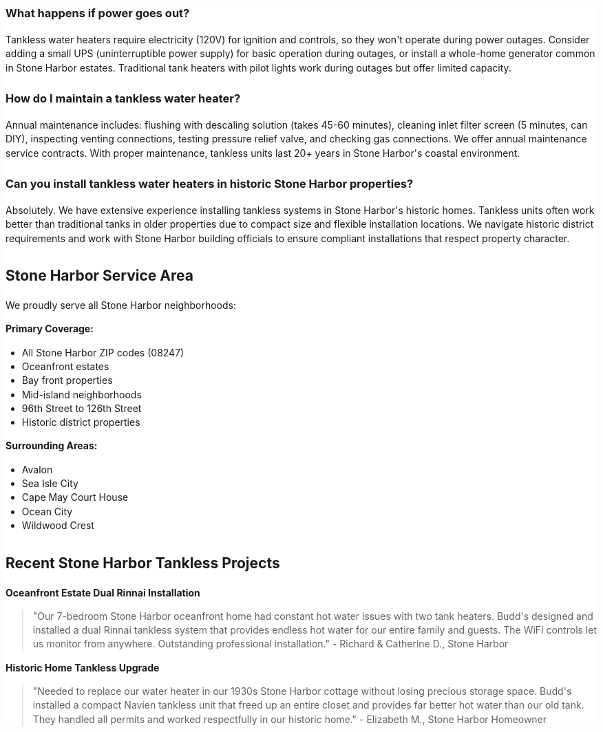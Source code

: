 ### What happens if power goes out?

Tankless water heaters require electricity (120V) for ignition and controls, so they won't operate during power outages. Consider adding a small UPS (uninterruptible power supply) for basic operation during outages, or install a whole-home generator common in Stone Harbor estates. Traditional tank heaters with pilot lights work during outages but offer limited capacity.

### How do I maintain a tankless water heater?

Annual maintenance includes: flushing with descaling solution (takes 45-60 minutes), cleaning inlet filter screen (5 minutes, can DIY), inspecting venting connections, testing pressure relief valve, and checking gas connections. We offer annual maintenance service contracts. With proper maintenance, tankless units last 20+ years in Stone Harbor's coastal environment.

### Can you install tankless water heaters in historic Stone Harbor properties?

Absolutely. We have extensive experience installing tankless systems in Stone Harbor's historic homes. Tankless units often work better than traditional tanks in older properties due to compact size and flexible installation locations. We navigate historic district requirements and work with Stone Harbor building officials to ensure compliant installations that respect property character.

## Stone Harbor Service Area

We proudly serve all Stone Harbor neighborhoods:

**Primary Coverage:**
- All Stone Harbor ZIP codes (08247)
- Oceanfront estates
- Bay front properties
- Mid-island neighborhoods
- 96th Street to 126th Street
- Historic district properties

**Surrounding Areas:**
- Avalon
- Sea Isle City
- Cape May Court House
- Ocean City
- Wildwood Crest

## Recent Stone Harbor Tankless Projects

**Oceanfront Estate Dual Rinnai Installation**
> "Our 7-bedroom Stone Harbor oceanfront home had constant hot water issues with two tank heaters. Budd's designed and installed a dual Rinnai tankless system that provides endless hot water for our entire family and guests. The WiFi controls let us monitor from anywhere. Outstanding professional installation." - Richard & Catherine D., Stone Harbor

**Historic Home Tankless Upgrade**
> "Needed to replace our water heater in our 1930s Stone Harbor cottage without losing precious storage space. Budd's installed a compact Navien tankless unit that freed up an entire closet and provides far better hot water than our old tank. They handled all permits and worked respectfully in our historic home." - Elizabeth M., Stone Harbor Homeowner
